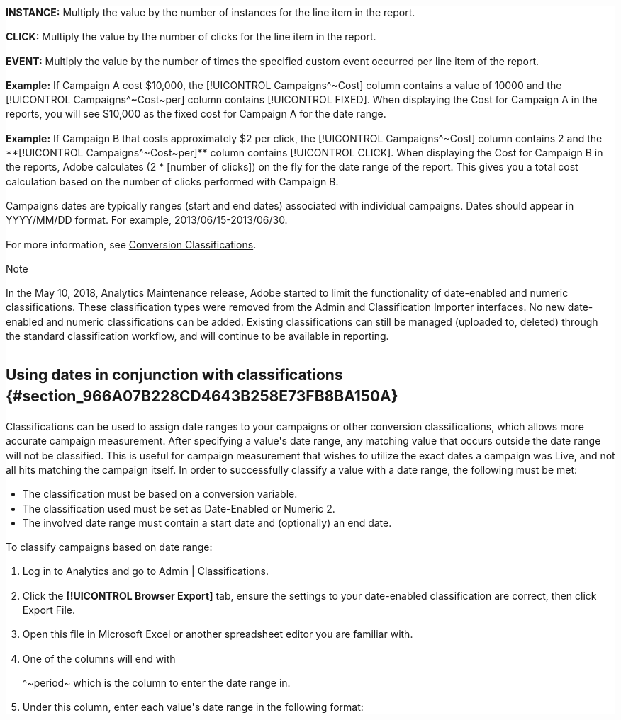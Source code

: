 **INSTANCE:** Multiply the value by the number of instances for the line item in the report.

**CLICK:** Multiply the value by the number of clicks for the line item in the report.

**EVENT:** Multiply the value by the number of times the specified custom event occurred per line item of the report.

**Example:** If Campaign A cost $10,000, the [!UICONTROL Campaigns^~Cost] column contains a value of 10000 and the [!UICONTROL Campaigns^~Cost~per] column contains [!UICONTROL FIXED]. When displaying the Cost for Campaign A in the reports, you will see $10,000 as the fixed cost for Campaign A for the date range.

**Example:** If Campaign B that costs approximately $2 per click, the [!UICONTROL Campaigns^~Cost] column contains 2 and the **[!UICONTROL Campaigns^~Cost~per]** column contains [!UICONTROL CLICK]. When displaying the Cost for Campaign B in the reports, Adobe calculates (2 &#42; [number of clicks]) on the fly for the date range of the report. This gives you a total cost calculation based on the number of clicks performed with Campaign B.



Campaigns dates are typically ranges (start and end dates) associated with individual campaigns. Dates should appear in YYYY/MM/DD format. For example, 2013/06/15-2013/06/30.

For more information, see [Conversion Classifications](http://marketing.adobe.com/resources/help/en_US/admin/index.html#Conversion%20Classifications).

>[!NOTE]
>
>In the May 10, 2018, Analytics Maintenance release, Adobe started to limit the functionality of date-enabled and numeric classifications. These classification types were removed from the Admin and Classification Importer interfaces. No new date-enabled and numeric classifications can be added. Existing classifications can still be managed (uploaded to, deleted) through the standard classification workflow, and will continue to be available in reporting.

## Using dates in conjunction with classifications {#section_966A07B228CD4643B258E73FB8BA150A}

Classifications can be used to assign date ranges to your campaigns or other conversion classifications, which allows more accurate campaign measurement. After specifying a value's date range, any matching value that occurs outside the date range will not be classified. This is useful for campaign measurement that wishes to utilize the exact dates a campaign was Live, and not all hits matching the campaign itself. In order to successfully classify a value with a date range, the following must be met:

* The classification must be based on a conversion variable. 
* The classification used must be set as Date-Enabled or Numeric 2. 
* The involved date range must contain a start date and (optionally) an end date.

To classify campaigns based on date range:

1. Log in to Analytics and go to Admin | Classifications. 
1. Click the **[!UICONTROL Browser Export]** tab, ensure the settings to your date-enabled classification are correct, then click Export File. 
1. Open this file in Microsoft Excel or another spreadsheet editor you are familiar with. 
1. One of the columns will end with

   ^~period~
   which is the column to enter the date range in. 
1. Under this column, enter each value's date range in the following format:
